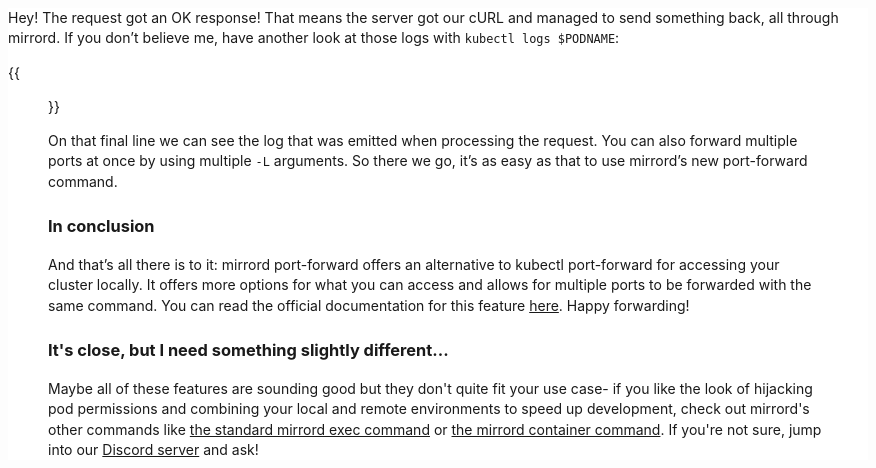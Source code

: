 Hey! The request got an OK response! That means the server got our cURL and managed to send something back, all through mirrord. If you don’t believe me, have another look at those logs with `kubectl logs $PODNAME`:

{{<figure src="get-logs-after.png" alt="terminal output for the command kubectl logs $PODNAME" height="100%" width="100%">}}

On that final line we can see the log that was emitted when processing the request. You can also forward multiple ports at once by using multiple `-L` arguments. So there we go, it’s as easy as that to use mirrord’s new port-forward command.

### In conclusion

And that’s all there is to it: mirrord port-forward offers an alternative to kubectl port-forward for accessing your cluster locally. It offers more options for what you can access and allows for multiple ports to be forwarded with the same command. You can read the official documentation for this feature [here](https://mirrord.dev/docs/using-mirrord/port-forwarding/). Happy forwarding!

### It's close, but I need something slightly different...

Maybe all of these features are sounding good but they don't quite fit your use case- if you like the look of hijacking pod permissions and combining your local and remote environments to speed up development, check out mirrord's other commands like [the standard mirrord exec command](https://mirrord.dev/docs/overview/introduction/) or [the mirrord container command](https://mirrord.dev/docs/using-mirrord/local-container/). If you're not sure, jump into our [Discord server](https://discord.gg/metalbear) and ask!
